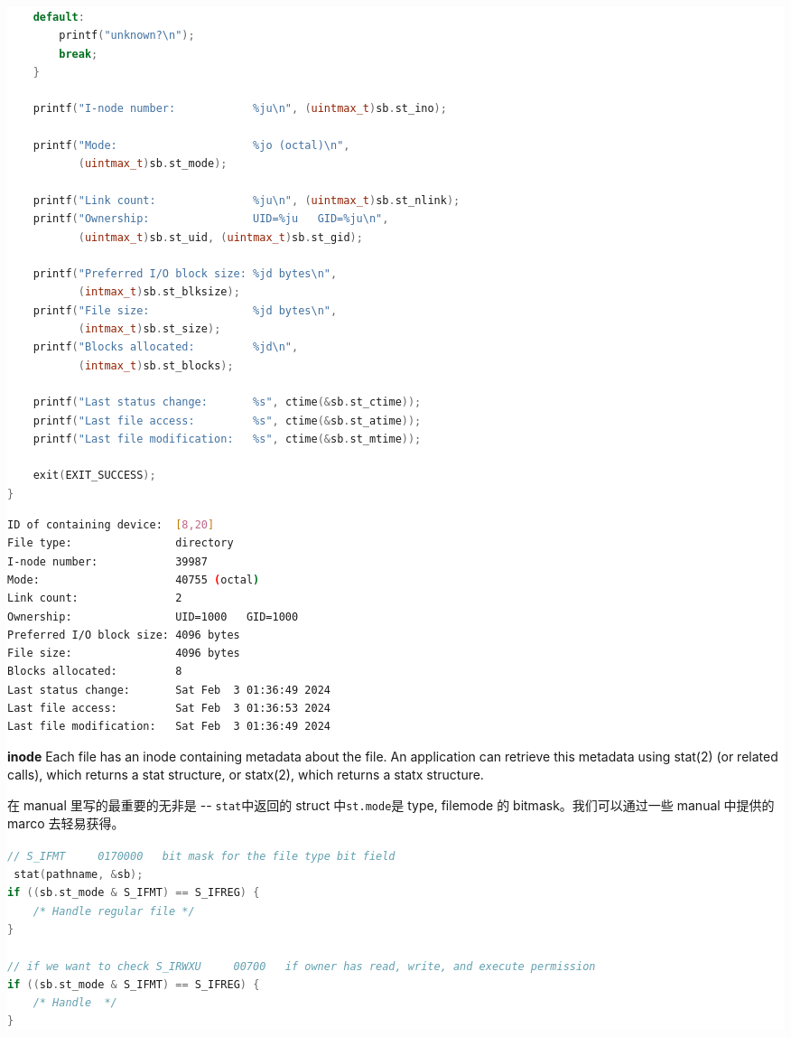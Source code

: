 ```c
    default:
        printf("unknown?\n");
        break;
    }

    printf("I-node number:            %ju\n", (uintmax_t)sb.st_ino);

    printf("Mode:                     %jo (octal)\n",
           (uintmax_t)sb.st_mode);

    printf("Link count:               %ju\n", (uintmax_t)sb.st_nlink);
    printf("Ownership:                UID=%ju   GID=%ju\n",
           (uintmax_t)sb.st_uid, (uintmax_t)sb.st_gid);

    printf("Preferred I/O block size: %jd bytes\n",
           (intmax_t)sb.st_blksize);
    printf("File size:                %jd bytes\n",
           (intmax_t)sb.st_size);
    printf("Blocks allocated:         %jd\n",
           (intmax_t)sb.st_blocks);

    printf("Last status change:       %s", ctime(&sb.st_ctime));
    printf("Last file access:         %s", ctime(&sb.st_atime));
    printf("Last file modification:   %s", ctime(&sb.st_mtime));

    exit(EXIT_SUCCESS);
}
```

```sh
ID of containing device:  [8,20]
File type:                directory
I-node number:            39987
Mode:                     40755 (octal)
Link count:               2
Ownership:                UID=1000   GID=1000
Preferred I/O block size: 4096 bytes
File size:                4096 bytes
Blocks allocated:         8
Last status change:       Sat Feb  3 01:36:49 2024
Last file access:         Sat Feb  3 01:36:53 2024
Last file modification:   Sat Feb  3 01:36:49 2024
```

**inode**
Each file has an inode containing metadata about the file. An application can retrieve this metadata using stat(2) (or related calls), which returns a stat structure, or statx(2), which returns a statx structure.

在 manual 里写的最重要的无非是 -- `stat`中返回的 struct 中`st.mode`是 type, filemode 的 bitmask。我们可以通过一些 manual 中提供的 marco 去轻易获得。

```c
// S_IFMT     0170000   bit mask for the file type bit field
 stat(pathname, &sb);
if ((sb.st_mode & S_IFMT) == S_IFREG) {
    /* Handle regular file */
}

// if we want to check S_IRWXU     00700   if owner has read, write, and execute permission
if ((sb.st_mode & S_IFMT) == S_IFREG) {
    /* Handle  */
}

```
